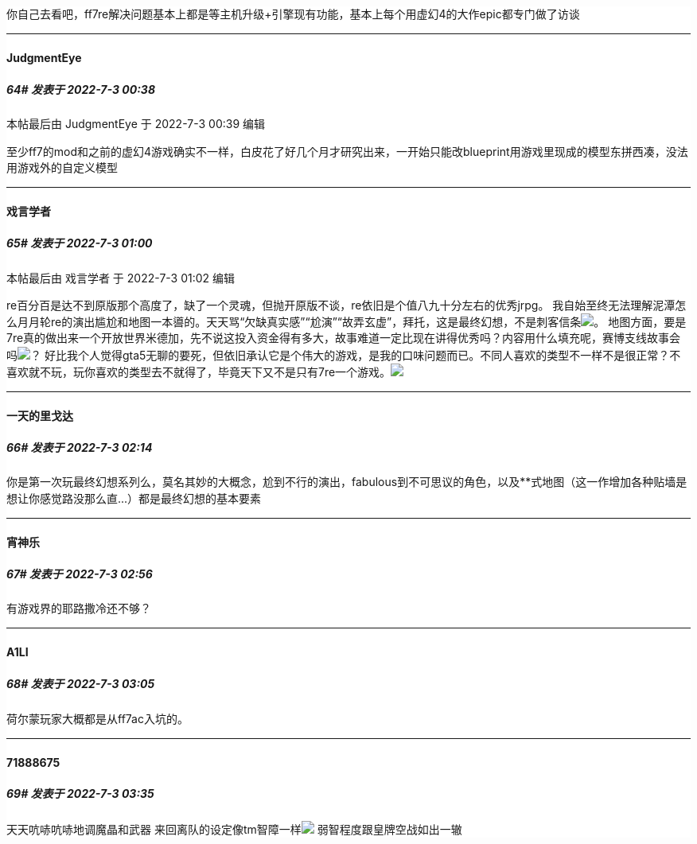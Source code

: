 你自己去看吧，ff7re解决问题基本上都是等主机升级+引擎现有功能，基本上每个用虚幻4的大作epic都专门做了访谈



*****

####  JudgmentEye  
##### 64#       发表于 2022-7-3 00:38

 本帖最后由 JudgmentEye 于 2022-7-3 00:39 编辑 

至少ff7的mod和之前的虚幻4游戏确实不一样，白皮花了好几个月才研究出来，一开始只能改blueprint用游戏里现成的模型东拼西凑，没法用游戏外的自定义模型



*****

####  戏言学者  
##### 65#       发表于 2022-7-3 01:00

 本帖最后由 戏言学者 于 2022-7-3 01:02 编辑 

re百分百是达不到原版那个高度了，缺了一个灵魂，但抛开原版不谈，re依旧是个值八九十分左右的优秀jrpg。
我自始至终无法理解泥潭怎么月月轮re的演出尴尬和地图一本噵的。天天骂“欠缺真实感”“尬演”“故弄玄虚”，拜托，这是最终幻想，不是刺客信条<img src="https://static.saraba1st.com/image/smiley/face2017/047.png" referrerpolicy="no-referrer">。
地图方面，要是7re真的做出来一个开放世界米德加，先不说这投入资金得有多大，故事难道一定比现在讲得优秀吗？内容用什么填充呢，赛博支线故事会吗<img src="https://static.saraba1st.com/image/smiley/face2017/048.png" referrerpolicy="no-referrer">？
好比我个人觉得gta5无聊的要死，但依旧承认它是个伟大的游戏，是我的口味问题而已。不同人喜欢的类型不一样不是很正常？不喜欢就不玩，玩你喜欢的类型去不就得了，毕竟天下又不是只有7re一个游戏。<img src="https://static.saraba1st.com/image/smiley/face2017/001.png" referrerpolicy="no-referrer">



*****

####  一天的里戈达  
##### 66#       发表于 2022-7-3 02:14

你是第一次玩最终幻想系列么，莫名其妙的大概念，尬到不行的演出，fabulous到不可思议的角色，以及**式地图（这一作增加各种贴墙是想让你感觉路没那么直...）都是最终幻想的基本要素

*****

####  宵神乐  
##### 67#       发表于 2022-7-3 02:56

有游戏界的耶路撒冷还不够？

*****

####  A1LI  
##### 68#       发表于 2022-7-3 03:05

荷尔蒙玩家大概都是从ff7ac入坑的。

*****

####  71888675  
##### 69#       发表于 2022-7-3 03:35

天天吭哧吭哧地调魔晶和武器
来回离队的设定像tm智障一样<img src="https://static.saraba1st.com/image/smiley/face2017/067.png" referrerpolicy="no-referrer">
弱智程度跟皇牌空战如出一辙
